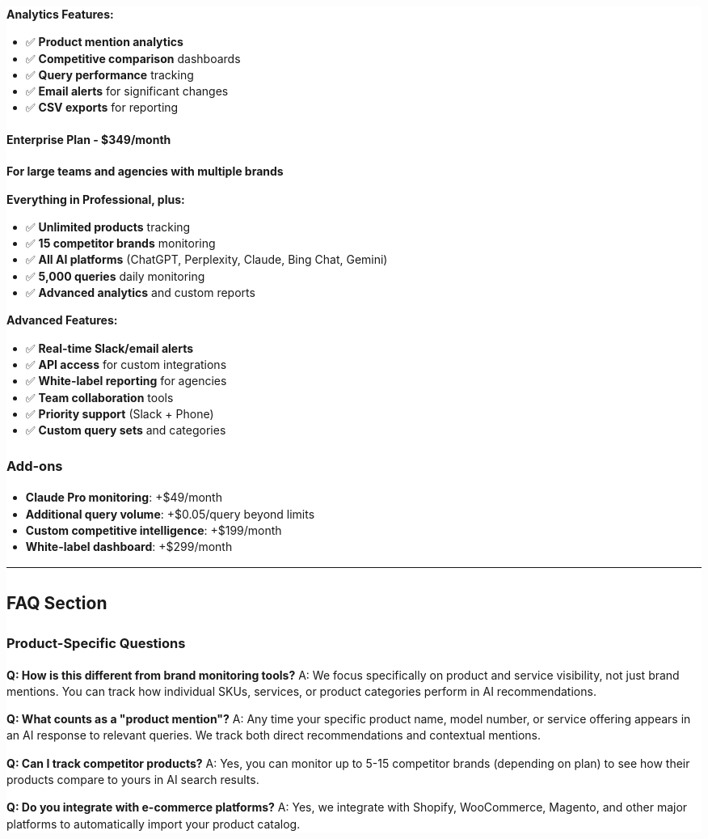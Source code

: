 **Analytics Features:**
- ✅ **Product mention analytics** 
- ✅ **Competitive comparison** dashboards
- ✅ **Query performance** tracking
- ✅ **Email alerts** for significant changes
- ✅ **CSV exports** for reporting

#### Enterprise Plan - $349/month
**For large teams and agencies with multiple brands**

**Everything in Professional, plus:**
- ✅ **Unlimited products** tracking
- ✅ **15 competitor brands** monitoring
- ✅ **All AI platforms** (ChatGPT, Perplexity, Claude, Bing Chat, Gemini)
- ✅ **5,000 queries** daily monitoring
- ✅ **Advanced analytics** and custom reports

**Advanced Features:**
- ✅ **Real-time Slack/email alerts**
- ✅ **API access** for custom integrations
- ✅ **White-label reporting** for agencies
- ✅ **Team collaboration** tools
- ✅ **Priority support** (Slack + Phone)
- ✅ **Custom query sets** and categories

### Add-ons
- **Claude Pro monitoring**: +$49/month
- **Additional query volume**: +$0.05/query beyond limits
- **Custom competitive intelligence**: +$199/month
- **White-label dashboard**: +$299/month

---

## FAQ Section

### Product-Specific Questions

**Q: How is this different from brand monitoring tools?**
A: We focus specifically on product and service visibility, not just brand mentions. You can track how individual SKUs, services, or product categories perform in AI recommendations.

**Q: What counts as a "product mention"?**
A: Any time your specific product name, model number, or service offering appears in an AI response to relevant queries. We track both direct recommendations and contextual mentions.

**Q: Can I track competitor products?**
A: Yes, you can monitor up to 5-15 competitor brands (depending on plan) to see how their products compare to yours in AI search results.

**Q: Do you integrate with e-commerce platforms?**
A: Yes, we integrate with Shopify, WooCommerce, Magento, and other major platforms to automatically import your product catalog.
